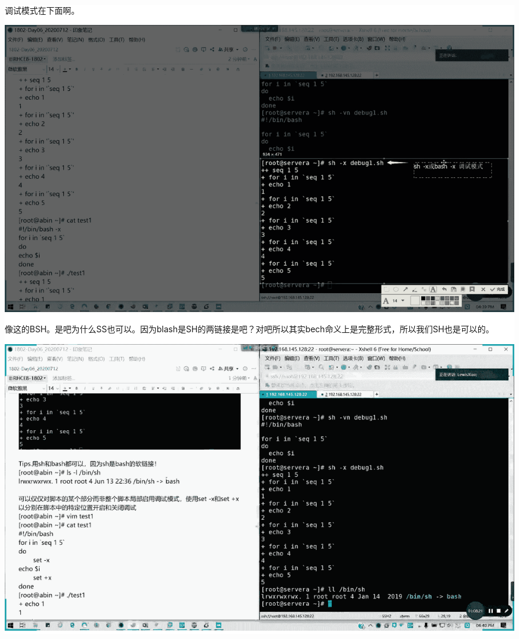 调试模式在下面啊。

![](img/19a132c7165360c53529d0cba67a641b_74.png)

像这的BSH。是吧为什么SS也可以。因为blash是SH的两链接是吧？对吧所以其实bech命义上是完整形式，所以我们SH也是可以的。



![](img/19a132c7165360c53529d0cba67a641b_76.png)
